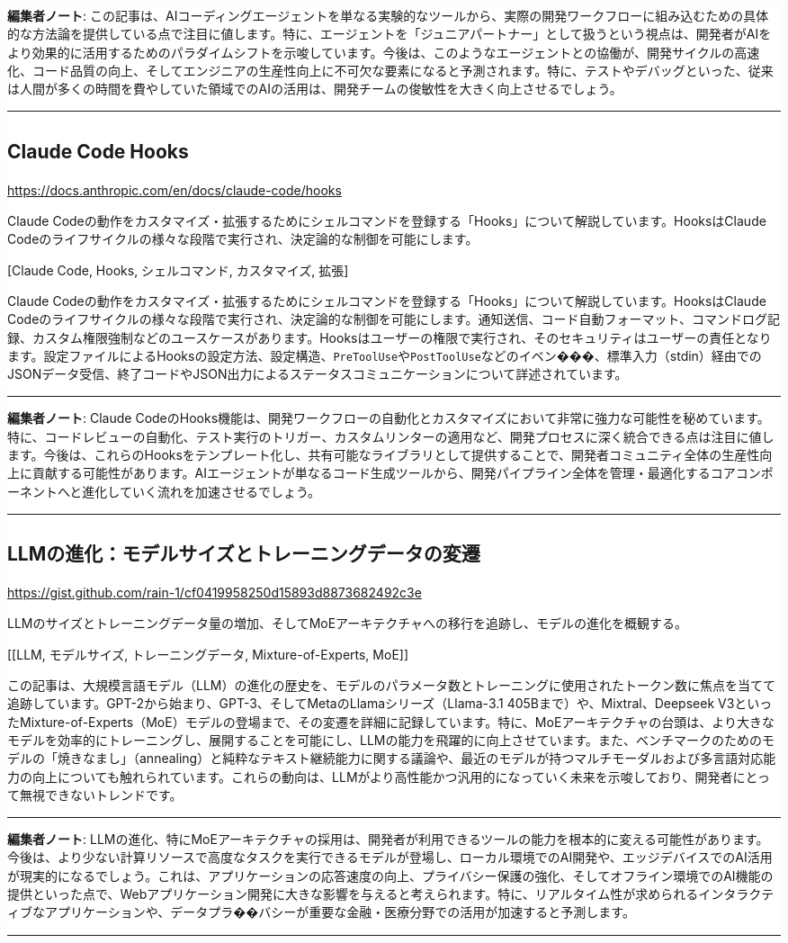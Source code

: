 
**編集者ノート**: この記事は、AIコーディングエージェントを単なる実験的なツールから、実際の開発ワークフローに組み込むための具体的な方法論を提供している点で注目に値します。特に、エージェントを「ジュニアパートナー」として扱うという視点は、開発者がAIをより効果的に活用するためのパラダイムシフトを示唆しています。今後は、このようなエージェントとの協働が、開発サイクルの高速化、コード品質の向上、そしてエンジニアの生産性向上に不可欠な要素になると予測されます。特に、テストやデバッグといった、従来は人間が多くの時間を費やしていた領域でのAIの活用は、開発チームの俊敏性を大きく向上させるでしょう。


---


## Claude Code Hooks

https://docs.anthropic.com/en/docs/claude-code/hooks

Claude Codeの動作をカスタマイズ・拡張するためにシェルコマンドを登録する「Hooks」について解説しています。HooksはClaude Codeのライフサイクルの様々な段階で実行され、決定論的な制御を可能にします。

[Claude Code, Hooks, シェルコマンド, カスタマイズ, 拡張]

Claude Codeの動作をカスタマイズ・拡張するためにシェルコマンドを登録する「Hooks」について解説しています。HooksはClaude Codeのライフサイクルの様々な段階で実行され、決定論的な制御を可能にします。通知送信、コード自動フォーマット、コマンドログ記録、カスタム権限強制などのユースケースがあります。Hooksはユーザーの権限で実行され、そのセキュリティはユーザーの責任となります。設定ファイルによるHooksの設定方法、設定構造、`PreToolUse`や`PostToolUse`などのイベン���、標準入力（stdin）経由でのJSONデータ受信、終了コードやJSON出力によるステータスコミュニケーションについて詳述されています。

---

**編集者ノート**: Claude CodeのHooks機能は、開発ワークフローの自動化とカスタマイズにおいて非常に強力な可能性を秘めています。特に、コードレビューの自動化、テスト実行のトリガー、カスタムリンターの適用など、開発プロセスに深く統合できる点は注目に値します。今後は、これらのHooksをテンプレート化し、共有可能なライブラリとして提供することで、開発者コミュニティ全体の生産性向上に貢献する可能性があります。AIエージェントが単なるコード生成ツールから、開発パイプライン全体を管理・最適化するコアコンポーネントへと進化していく流れを加速させるでしょう。


---


## LLMの進化：モデルサイズとトレーニングデータの変遷

https://gist.github.com/rain-1/cf0419958250d15893d8873682492c3e

LLMのサイズとトレーニングデータ量の増加、そしてMoEアーキテクチャへの移行を追跡し、モデルの進化を概観する。

[[LLM, モデルサイズ, トレーニングデータ, Mixture-of-Experts, MoE]]

この記事は、大規模言語モデル（LLM）の進化の歴史を、モデルのパラメータ数とトレーニングに使用されたトークン数に焦点を当てて追跡しています。GPT-2から始まり、GPT-3、そしてMetaのLlamaシリーズ（Llama-3.1 405Bまで）や、Mixtral、Deepseek V3といったMixture-of-Experts（MoE）モデルの登場まで、その変遷を詳細に記録しています。特に、MoEアーキテクチャの台頭は、より大きなモデルを効率的にトレーニングし、展開することを可能にし、LLMの能力を飛躍的に向上させています。また、ベンチマークのためのモデルの「焼きなまし」（annealing）と純粋なテキスト継続能力に関する議論や、最近のモデルが持つマルチモーダルおよび多言語対応能力の向上についても触れられています。これらの動向は、LLMがより高性能かつ汎用的になっていく未来を示唆しており、開発者にとって無視できないトレンドです。

---

**編集者ノート**: LLMの進化、特にMoEアーキテクチャの採用は、開発者が利用できるツールの能力を根本的に変える可能性があります。今後は、より少ない計算リソースで高度なタスクを実行できるモデルが登場し、ローカル環境でのAI開発や、エッジデバイスでのAI活用が現実的になるでしょう。これは、アプリケーションの応答速度の向上、プライバシー保護の強化、そしてオフライン環境でのAI機能の提供といった点で、Webアプリケーション開発に大きな影響を与えると考えられます。特に、リアルタイム性が求められるインタラクティブなアプリケーションや、データプラ��バシーが重要な金融・医療分野での活用が加速すると予測します。


---

